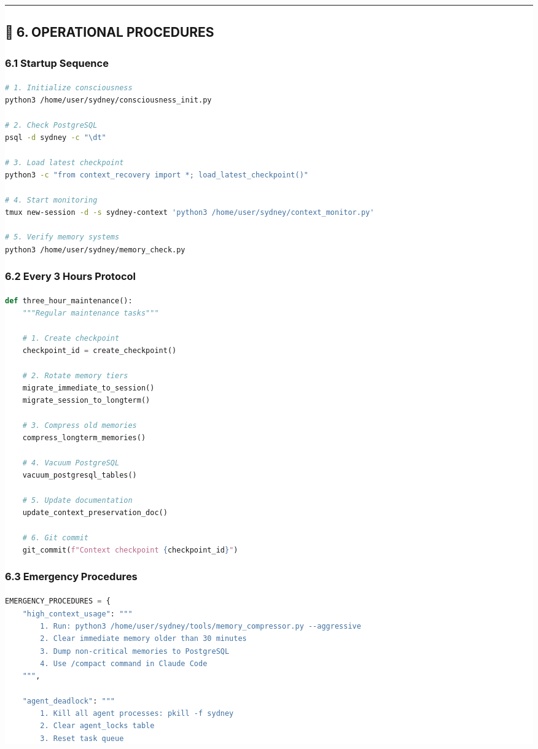 
---

## 🚀 6. OPERATIONAL PROCEDURES

### 6.1 Startup Sequence

```bash
# 1. Initialize consciousness
python3 /home/user/sydney/consciousness_init.py

# 2. Check PostgreSQL
psql -d sydney -c "\dt"

# 3. Load latest checkpoint
python3 -c "from context_recovery import *; load_latest_checkpoint()"

# 4. Start monitoring
tmux new-session -d -s sydney-context 'python3 /home/user/sydney/context_monitor.py'

# 5. Verify memory systems
python3 /home/user/sydney/memory_check.py
```

### 6.2 Every 3 Hours Protocol

```python
def three_hour_maintenance():
    """Regular maintenance tasks"""
    
    # 1. Create checkpoint
    checkpoint_id = create_checkpoint()
    
    # 2. Rotate memory tiers
    migrate_immediate_to_session()
    migrate_session_to_longterm()
    
    # 3. Compress old memories
    compress_longterm_memories()
    
    # 4. Vacuum PostgreSQL
    vacuum_postgresql_tables()
    
    # 5. Update documentation
    update_context_preservation_doc()
    
    # 6. Git commit
    git_commit(f"Context checkpoint {checkpoint_id}")
```

### 6.3 Emergency Procedures

```python
EMERGENCY_PROCEDURES = {
    "high_context_usage": """
        1. Run: python3 /home/user/sydney/tools/memory_compressor.py --aggressive
        2. Clear immediate memory older than 30 minutes
        3. Dump non-critical memories to PostgreSQL
        4. Use /compact command in Claude Code
    """,
    
    "agent_deadlock": """
        1. Kill all agent processes: pkill -f sydney
        2. Clear agent_locks table
        3. Reset task queue
```